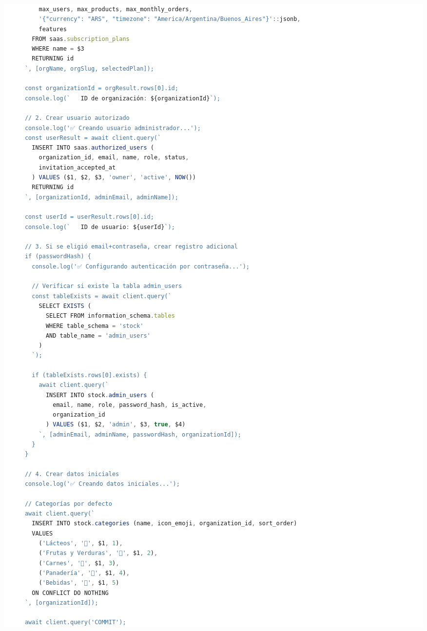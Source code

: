 ```javascript
          max_users, max_products, max_monthly_orders,
          '{"currency": "ARS", "timezone": "America/Argentina/Buenos_Aires"}'::jsonb,
          features
        FROM saas.subscription_plans
        WHERE name = $3
        RETURNING id
      `, [orgName, orgSlug, selectedPlan]);

      const organizationId = orgResult.rows[0].id;
      console.log(`   ID de organización: ${organizationId}`);

      // 2. Crear usuario autorizado
      console.log('✅ Creando usuario administrador...');
      const userResult = await client.query(`
        INSERT INTO saas.authorized_users (
          organization_id, email, name, role, status,
          invitation_accepted_at
        ) VALUES ($1, $2, $3, 'owner', 'active', NOW())
        RETURNING id
      `, [organizationId, adminEmail, adminName]);

      const userId = userResult.rows[0].id;
      console.log(`   ID de usuario: ${userId}`);

      // 3. Si se eligió email+contraseña, crear registro adicional
      if (passwordHash) {
        console.log('✅ Configurando autenticación por contraseña...');
        
        // Verificar si existe la tabla admin_users
        const tableExists = await client.query(`
          SELECT EXISTS (
            SELECT FROM information_schema.tables 
            WHERE table_schema = 'stock' 
            AND table_name = 'admin_users'
          )
        `);

        if (tableExists.rows[0].exists) {
          await client.query(`
            INSERT INTO stock.admin_users (
              email, name, role, password_hash, is_active,
              organization_id
            ) VALUES ($1, $2, 'admin', $3, true, $4)
          `, [adminEmail, adminName, passwordHash, organizationId]);
        }
      }

      // 4. Crear datos iniciales
      console.log('✅ Creando datos iniciales...');
      
      // Categorías por defecto
      await client.query(`
        INSERT INTO stock.categories (name, icon_emoji, organization_id, sort_order)
        VALUES 
          ('Lácteos', '🥛', $1, 1),
          ('Frutas y Verduras', '🍎', $1, 2),
          ('Carnes', '🥩', $1, 3),
          ('Panadería', '🍞', $1, 4),
          ('Bebidas', '🥤', $1, 5)
        ON CONFLICT DO NOTHING
      `, [organizationId]);

      await client.query('COMMIT');
```